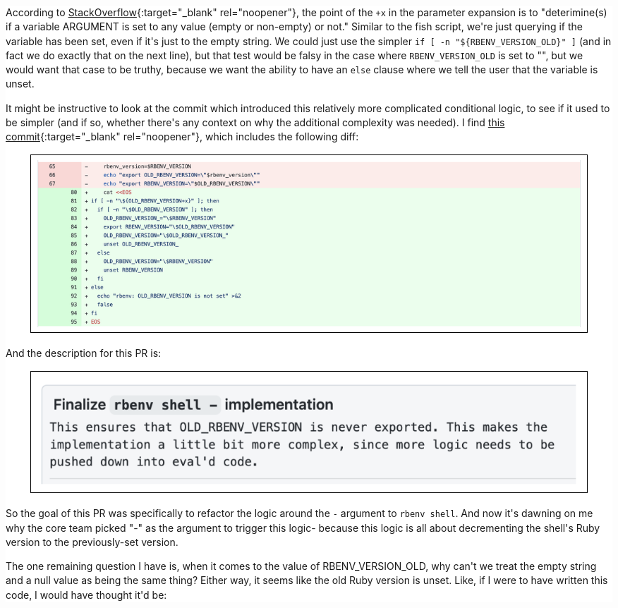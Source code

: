 According to [StackOverflow](https://web.archive.org/web/20190823232017/https://stackoverflow.com/questions/46891981/what-does-argumentx-mean-in-bash){:target="_blank" rel="noopener"}, the point of the `+x` in the parameter expansion is to "deterimine(s) if a variable ARGUMENT is set to any value (empty or non-empty) or not."  Similar to the fish script, we're just querying if the variable has been set, even if it's just to the empty string.  We could just use the simpler `if [ -n "${RBENV_VERSION_OLD}" ]` (and in fact we do exactly that on the next line), but that test would be falsy in the case where `RBENV_VERSION_OLD` is set to "", but we would want that case to be truthy, because we want the ability to have an `else` clause where we tell the user that the variable is unset.

It might be instructive to look at the commit which introduced this relatively more complicated conditional logic, to see if it used to be simpler (and if so, whether there's any context on why the additional complexity was needed).  I find [this commit](https://github.com/rbenv/rbenv/commit/c4d97ad3927c2670d293ac8910ff2bbcd05a06c7){:target="_blank" rel="noopener"}, which includes the following diff:

<p style="text-align: center">
  <img src="/assets/images/screenshot-17mar23-852am.png" width="90%" style="border: 1px solid black; padding: 0.5em">
</p>

And the description for this PR is:

<p style="text-align: center">
  <img src="/assets/images/screenshot-17mar23-853am.png" width="90%" style="border: 1px solid black; padding: 0.5em">
</p>

So the goal of this PR was specifically to refactor the logic around the `-` argument to `rbenv shell`.  And now it's dawning on me why the core team picked "-" as the argument to trigger this logic- because this logic is all about decrementing the shell's Ruby version to the previously-set version.

The one remaining question I have is, when it comes to the value of RBENV_VERSION_OLD, why can't we treat the empty string and a null value as being the same thing?  Either way, it seems like the old Ruby version is unset.  Like, if I were to have written this code, I would have thought it'd be:
